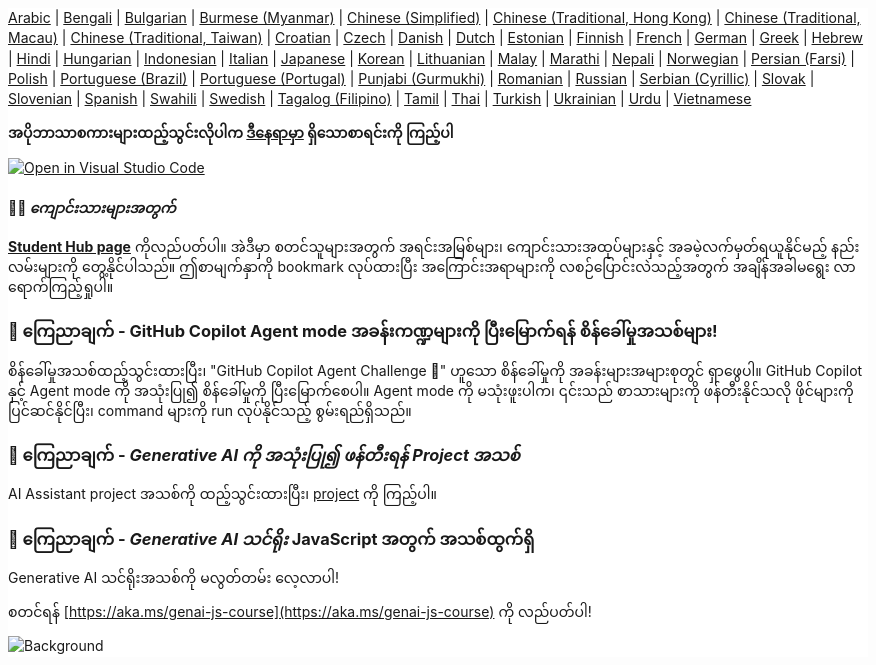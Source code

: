 [Arabic](../ar/README.md) | [Bengali](../bn/README.md) | [Bulgarian](../bg/README.md) | [Burmese (Myanmar)](./README.md) | [Chinese (Simplified)](../zh/README.md) | [Chinese (Traditional, Hong Kong)](../hk/README.md) | [Chinese (Traditional, Macau)](../mo/README.md) | [Chinese (Traditional, Taiwan)](../tw/README.md) | [Croatian](../hr/README.md) | [Czech](../cs/README.md) | [Danish](../da/README.md) | [Dutch](../nl/README.md) | [Estonian](../et/README.md) | [Finnish](../fi/README.md) | [French](../fr/README.md) | [German](../de/README.md) | [Greek](../el/README.md) | [Hebrew](../he/README.md) | [Hindi](../hi/README.md) | [Hungarian](../hu/README.md) | [Indonesian](../id/README.md) | [Italian](../it/README.md) | [Japanese](../ja/README.md) | [Korean](../ko/README.md) | [Lithuanian](../lt/README.md) | [Malay](../ms/README.md) | [Marathi](../mr/README.md) | [Nepali](../ne/README.md) | [Norwegian](../no/README.md) | [Persian (Farsi)](../fa/README.md) | [Polish](../pl/README.md) | [Portuguese (Brazil)](../br/README.md) | [Portuguese (Portugal)](../pt/README.md) | [Punjabi (Gurmukhi)](../pa/README.md) | [Romanian](../ro/README.md) | [Russian](../ru/README.md) | [Serbian (Cyrillic)](../sr/README.md) | [Slovak](../sk/README.md) | [Slovenian](../sl/README.md) | [Spanish](../es/README.md) | [Swahili](../sw/README.md) | [Swedish](../sv/README.md) | [Tagalog (Filipino)](../tl/README.md) | [Tamil](../ta/README.md) | [Thai](../th/README.md) | [Turkish](../tr/README.md) | [Ukrainian](../uk/README.md) | [Urdu](../ur/README.md) | [Vietnamese](../vi/README.md)


**အပိုဘာသာစကားများထည့်သွင်းလိုပါက [ဒီနေရာမှာ](https://github.com/Azure/co-op-translator/blob/main/getting_started/supported-languages.md) ရှိသောစာရင်းကို ကြည့်ပါ**

[![Open in Visual Studio Code](https://img.shields.io/static/v1?logo=visualstudiocode&label=&message=Open%20in%20Visual%20Studio%20Code&labelColor=2c2c32&color=007acc&logoColor=007acc)](https://open.vscode.dev/microsoft/Web-Dev-For-Beginners)

#### 🧑‍🎓 _ကျောင်းသားများအတွက်_

[**Student Hub page**](https://docs.microsoft.com/learn/student-hub/?WT.mc_id=academic-77807-sagibbon) ကိုလည်ပတ်ပါ။ အဲဒီမှာ စတင်သူများအတွက် အရင်းအမြစ်များ၊ ကျောင်းသားအထုပ်များနှင့် အခမဲ့လက်မှတ်ရယူနိုင်မည့် နည်းလမ်းများကို တွေ့နိုင်ပါသည်။ ဤစာမျက်နှာကို bookmark လုပ်ထားပြီး အကြောင်းအရာများကို လစဉ်ပြောင်းလဲသည့်အတွက် အချိန်အခါမရွေး လာရောက်ကြည့်ရှုပါ။

### 📣 ကြေညာချက် - GitHub Copilot Agent mode အခန်းကဏ္ဍများကို ပြီးမြောက်ရန် စိန်ခေါ်မှုအသစ်များ!

စိန်ခေါ်မှုအသစ်ထည့်သွင်းထားပြီး၊ "GitHub Copilot Agent Challenge 🚀" ဟူသော စိန်ခေါ်မှုကို အခန်းများအများစုတွင် ရှာဖွေပါ။ GitHub Copilot နှင့် Agent mode ကို အသုံးပြု၍ စိန်ခေါ်မှုကို ပြီးမြောက်စေပါ။ Agent mode ကို မသုံးဖူးပါက၊ ၎င်းသည် စာသားများကို ဖန်တီးနိုင်သလို ဖိုင်များကို ပြင်ဆင်နိုင်ပြီး၊ command များကို run လုပ်နိုင်သည့် စွမ်းရည်ရှိသည်။

### 📣 ကြေညာချက် - _Generative AI ကို အသုံးပြု၍ ဖန်တီးရန် Project အသစ်_

AI Assistant project အသစ်ကို ထည့်သွင်းထားပြီး၊ [project](./09-chat-project/README.md) ကို ကြည့်ပါ။

### 📣 ကြေညာချက် - _Generative AI သင်ရိုး_ JavaScript အတွက် အသစ်ထွက်ရှိ

Generative AI သင်ရိုးအသစ်ကို မလွတ်တမ်း လေ့လာပါ!

စတင်ရန် [https://aka.ms/genai-js-course](https://aka.ms/genai-js-course) ကို လည်ပတ်ပါ!

![Background](../../translated_images/background.148a8d43afde57303419a663f50daf586681bc2fabf833f66ef6954073983c66.my.png)
